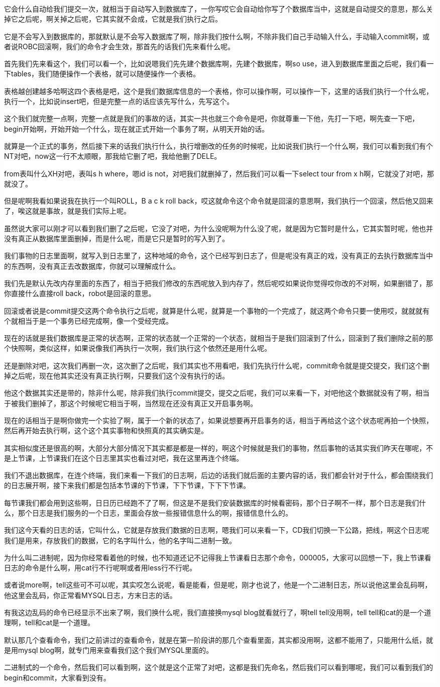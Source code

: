 它会什么自动给我们提交一次，就相当于自动写入到数据库了，一你写哎它会自动给你写了个数据库当中，这就是自动提交的意思，那么关掉它之后呢，啊关掉之后呢，它其实就不会成，它就是我们执行之后。

它是不会写入到数据库的，那就默认是不会写入数据库了啊，除非我们按什么啊，不除非我们自己手动输入什么，手动输入commit啊，或者说ROBC回滚啊，我们的命令才会生效，那首先的话我们先来看什么呢。

首先我们先来看这个，我们可以看一个，比如说嗯我们先先建个数据库啊，先建个数据库，啊so use，进入到数据库里面之后呢，我们看一下tables，我们随便操作一个表格，就可以随便操作一个表格。

表格越创建越多哈啊这四个表格是吧，这个是我们数据库信息的一个表格，你可以操作啊，可以操作一下，这里的话我们执行一个什么呢，执行一个，比如说insert吧，但是完整一点的话应该先写什么，先写这个。

这个我们就完整一点啊，完整一点就是我们的事故的话，其实一共也就三个命令是吧，你就尊重一下他，先打一下吧，啊先查一下吧，begin开始啊，开始开始一个什么，现在就正式开始一个事务了啊，从明天开始的话。

就算是一个正式的事务，然后接下来的话我们执行什么，执行增删改的任务的时候呢，比如说我们执行一个什么啊，我们可以看到我们有个NT对吧，now这一行不太顺眼，那我给它删了吧，我给他删了DELE。

from表叫什么XH对吧，表叫s h where，嗯id is not，对吧我们就删掉了，然后我们可以看一下select tour from x h啊，它就没了对吧，那就没了。

但是呢啊我看如果说我在执行一个叫ROLL，B a c k roll back，哎这就命令这个命令就是回滚的意思啊，我们执行一个回滚，然后他又回来了，唉这就是事故，就是我们实际上呢。

虽然说大家可以刚才可以看到我们删了之后呢，它没了对吧，为什么没呢啊为什么没了呢，就是因为它暂时是什么，它其实暂时呢，他也并没有真正从数据库里面删掉，而是什么呢，而是它只是暂时的写入到了。

我们事物的日志里面啊，就写入到日志里了，这种地域的命令，这个已经写到日志了，但是呢没有真正的戏，没有真正的去执行数据库当中的东西啊，没有真正去改数据库，你就可以理解成什么。

我们先是默认先改内存里面的东西了，相当于把我们修改的东西呢放入到内存了，然后呢哎如果说你觉得哎你改的不对啊，如果删错了，那你直接什么直接roll back，robot是回滚的意思。

回滚或者说是commit提交这两个命令执行之后呢，就算是什么呢，就算是一个事物的一个完成了，就这两个命令只要一使用哎，就就就有个就相当于是一个事务已经完成啊，像一个受经完成。

现在的话就是我们数据库是正常的状态啊，正常的状态就一个正常的一个状态，就相当于是我们回滚到了什么，回滚到了我们删除之前的那个快照啊，类似这样，如果说像我们再执行一次啊，我们执行这个依然还是用什么呢。

还是删除对吧，这次我们再删一次，这次删了之后呢，我们其实也不用看吧，我们先执行什么呢，commit命令就是提交提交，我们这个删掉之后呢，现在他其实还没有真正执行啊，只要我们这个没有执行的话。

他这个数据其实还是带的，除非什么呢，除非我们执行commit提交，提交之后呢，我们可以来看一下，对吧他这个数据就没有了啊，相当于被我们删掉了，那这个时候呢它相当于啊，当然现在还没有真正又开启事务啊。

现在的话相当于是啊你做完一个实验了啊，属于一个新的状态了，如果说想要再开启事务的话，相当于再给这个这个状态呢再拍一个快照，然后再开始去执行啊，这个这个其实事物和快照真的其实确实是。

其实相似度还是很高的啊，大部分大部分情况下其实都是都是一样的，啊这个时候就是我们的事物，然后事物的话其实我们昨天在哪呢，不是上节课，上节课我们在这个日志里其实也看过对吧，我在这里再连个终端。

我们不退出数据库，在连个终端，我们来看一下我们的日志啊，后边的话我们就后面的主要内容的话，我们都会针对于什么，都会围绕我们的日志展开啊，接下来我们都是包括本节课的下节课，下下节课，下下下节课。

每节课我们都会用到这些啊，日日历已经跑不了了啊，但这是不是我们安装数据库的时候看密码，那个日子啊不一样，那个日志是我们什么，那个日志是我们服务的一个日志，里面会存放一些报错信息什么的啊，报错信息什么的。

我们这今天看的日志的话，它叫什么，它就是存放我们数据的日志啊，嗯我们可以来看一下，CD我们切换一下公路，把线，啊这个日志呢我们是用来，存放我们的数据，它的名字叫什么，他的名字叫二进制一致。

为什么叫二进制呢，因为你经常看着他的时候，也不知道还记不记得我上节课看日志那个命令，000005，大家可以回想一下，我上节课看日志的命令是什么啊，用cat行不行呢啊或者用less行不行呢。

或者说more啊，tell这些可不可以呢，其实哎怎么说呢，看是能看，但是呢，刚才也说了，他是一个二进制日志，所以说他这里会乱码啊，他这里会乱码，你正常看MYSQL日志，方末日志的话。

有我这边乱码的命令已经显示不出来了啊，我们换什么呢，我们直接换mysql blog就看就行了，啊tell tell没用啊，tell tell和cat的是一个道理啊，tell和cat是一个道理。

默认那几个查看命令，我们之前讲过的查看命令，就是在第一阶段讲的那几个查看里面，其实都没用啊，这都不能用了，只能用什么纸，就是用mysql blog啊，就专门用来查看我们这个我们MYSQL里面的。

二进制式的一个命令，然后我们可以看到啊，这个就是这个正常了对吧，这都是我们先命名，然后我们可以看到哪呢，我们可以看到我们的begin和commit，大家看到没有。


